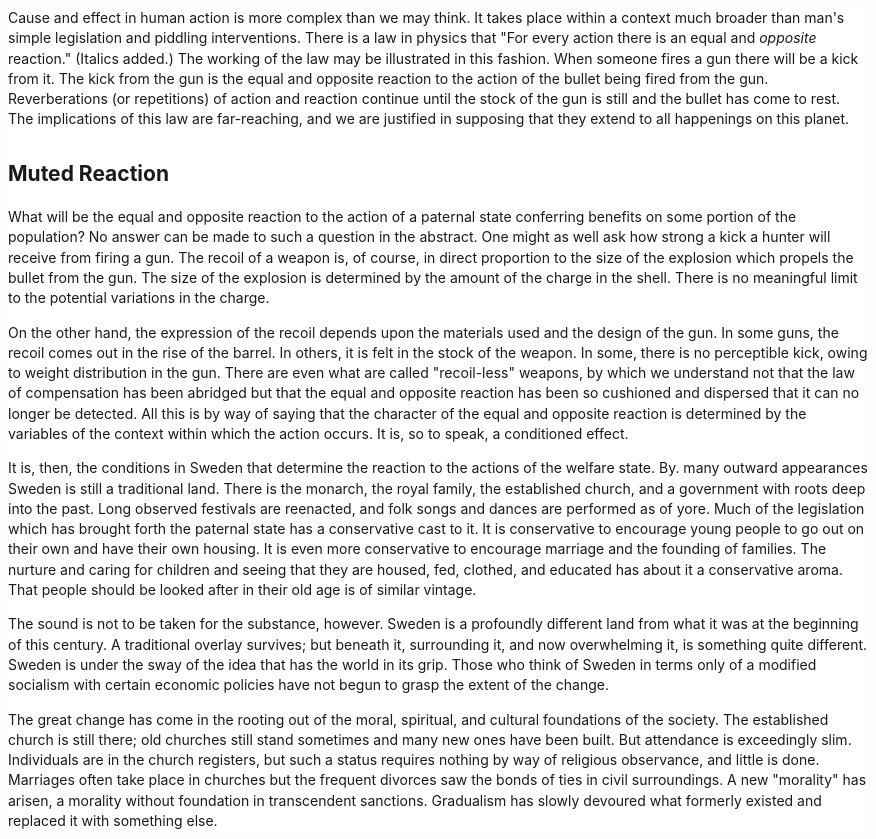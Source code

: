 Cause and effect in human action is more complex than we may think. It takes
place within a context much broader than man's simple legislation and piddling
interventions. There is a law in physics that "For every action there is an
equal and *opposite* reaction." (Italics added.) The working of the law may be
illustrated in this fashion. When someone fires a gun there will be a kick from
it. The kick from the gun is the equal and opposite reaction to the action of
the bullet being fired from the gun. Reverberations (or repetitions) of action
and reaction continue until the stock of the gun is still and the bullet has
come to rest. The implications of this law are far-reaching, and we are
justified in supposing that they extend to all happenings on this planet.

## Muted Reaction

What will be the equal and opposite reaction to the action of a paternal state
conferring benefits on some portion of the population? No answer can be made to
such a question in the abstract. One might as well ask how strong a kick a
hunter will receive from firing a gun. The recoil of a weapon is, of course, in
direct proportion to the size of the explosion which propels the bullet from the
gun. The size of the explosion is determined by the amount of the charge in the
shell. There is no meaningful limit to the potential variations in the charge.

On the other hand, the expression of the recoil depends upon the materials used
and the design of the gun. In some guns, the recoil comes out in the rise of the
barrel. In others, it is felt in the stock of the weapon. In some, there is no
perceptible kick, owing to weight distribution in the gun. There are even what
are called "recoil-less" weapons, by which we understand not that the law of
compensation has been abridged but that the equal and opposite reaction has been
so cushioned and dispersed that it can no longer be detected. All this is by way
of saying that the character of the equal and opposite reaction is determined by
the variables of the context within which the action occurs. It is, so to speak,
a conditioned effect.

It is, then, the conditions in Sweden that determine the reaction to the actions
of the welfare state. By. many outward appearances Sweden is still a traditional
land. There is the monarch, the royal family, the established church, and a
government with roots deep into the past. Long observed festivals are reenacted,
and folk songs and dances are performed as of yore. Much of the legislation
which has brought forth the paternal state has a conservative cast to it. It is
conservative to encourage young people to go out on their own and have their own
housing. It is even more conservative to encourage marriage and the founding of
families. The nurture and caring for children and seeing that they are housed,
fed, clothed, and educated has about it a conservative aroma. That people should
be looked after in their old age is of similar vintage.

The sound is not to be taken for the substance, however. Sweden is a profoundly
different land from what it was at the beginning of this century. A traditional
overlay survives; but beneath it, surrounding it, and now overwhelming it, is
something quite different. Sweden is under the sway of the idea that has the
world in its grip. Those who think of Sweden in terms only of a modified
socialism with certain economic policies have not begun to grasp the extent of
the change.

The great change has come in the rooting out of the moral, spiritual, and
cultural foundations of the society. The established church is still there; old
churches still stand sometimes and many new ones have been built. But attendance
is exceedingly slim. Individuals are in the church registers, but such a status
requires nothing by way of religious observance, and little is done. Marriages
often take place in churches but the frequent divorces saw the bonds of ties in
civil surroundings. A new "morality" has arisen, a morality without foundation
in transcendent sanctions. Gradualism has slowly devoured what formerly existed
and replaced it with something else.
